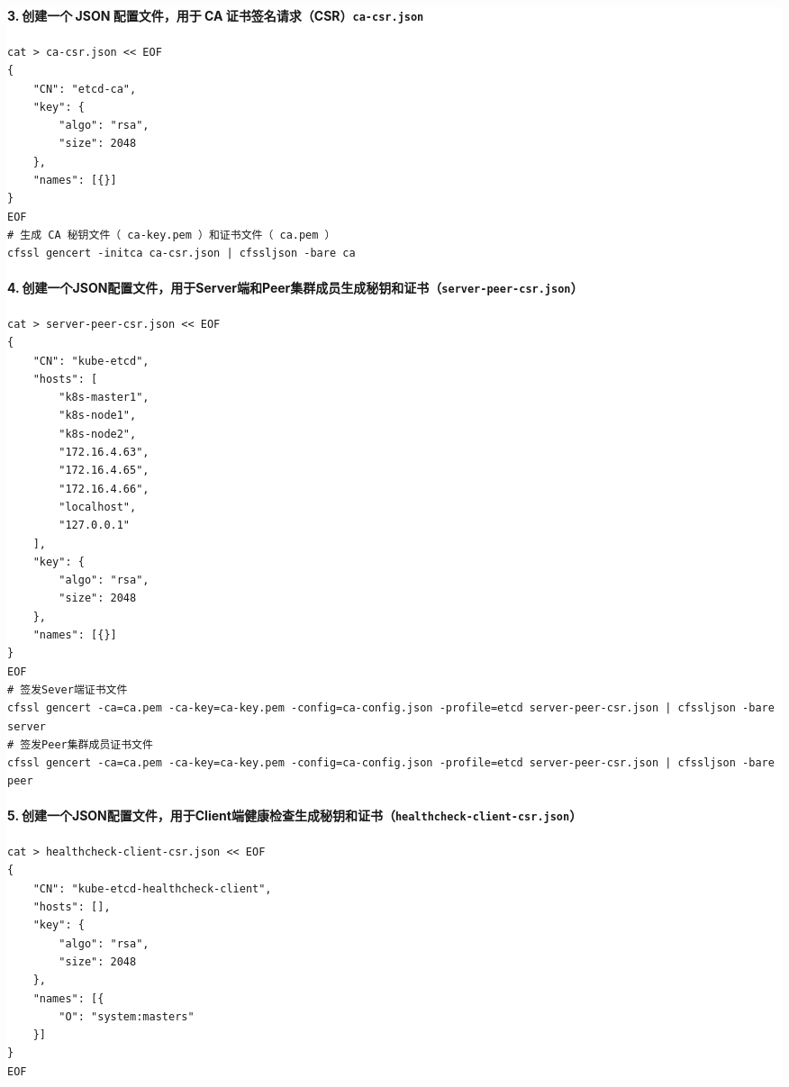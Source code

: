 #### 3. 创建一个 JSON 配置文件，用于 CA 证书签名请求（CSR）` ca-csr.json `

```shell
cat > ca-csr.json << EOF
{
    "CN": "etcd-ca",
    "key": {
        "algo": "rsa",
        "size": 2048
    },
    "names": [{}]
}
EOF
# 生成 CA 秘钥文件（ ca-key.pem ）和证书文件（ ca.pem ）
cfssl gencert -initca ca-csr.json | cfssljson -bare ca
```

#### 4. 创建一个JSON配置文件，用于Server端和Peer集群成员生成秘钥和证书（` server-peer-csr.json `）

```shell
cat > server-peer-csr.json << EOF
{
    "CN": "kube-etcd",
    "hosts": [
        "k8s-master1",
        "k8s-node1",
        "k8s-node2",
        "172.16.4.63",
        "172.16.4.65",
        "172.16.4.66",
        "localhost",
        "127.0.0.1"
    ],
    "key": {
        "algo": "rsa",
        "size": 2048
    },
    "names": [{}]
}
EOF
# 签发Sever端证书文件
cfssl gencert -ca=ca.pem -ca-key=ca-key.pem -config=ca-config.json -profile=etcd server-peer-csr.json | cfssljson -bare server
# 签发Peer集群成员证书文件
cfssl gencert -ca=ca.pem -ca-key=ca-key.pem -config=ca-config.json -profile=etcd server-peer-csr.json | cfssljson -bare peer
```

#### 5. 创建一个JSON配置文件，用于Client端健康检查生成秘钥和证书（` healthcheck-client-csr.json `）

```shell
cat > healthcheck-client-csr.json << EOF
{
    "CN": "kube-etcd-healthcheck-client",
    "hosts": [],
    "key": {
        "algo": "rsa",
        "size": 2048
    },
    "names": [{
        "O": "system:masters"
    }]
}
EOF
```